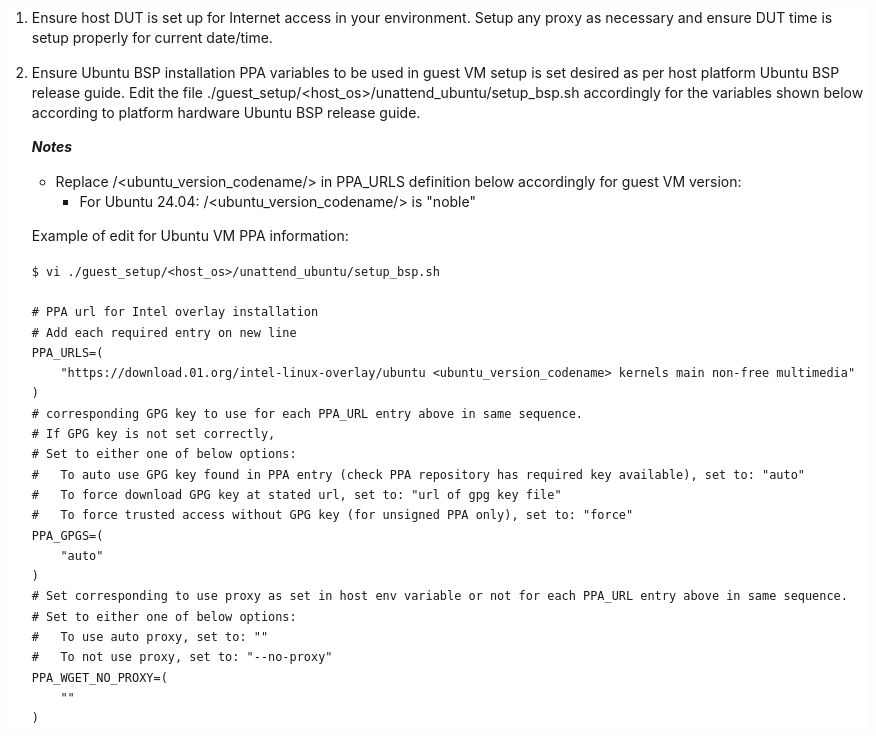 1. Ensure host DUT is set up for Internet access in your environment. Setup any proxy as necessary and ensure DUT time is setup properly for current date/time.

1. Ensure Ubuntu BSP installation PPA variables to be used in guest VM setup is set desired as per host platform Ubuntu BSP release guide.
   Edit the file ./guest_setup/<host_os>/unattend_ubuntu/setup_bsp.sh accordingly for the variables shown below according to platform hardware Ubuntu BSP release guide.

    ***Notes***
    - Replace /<ubuntu_version_codename/> in PPA_URLS definition below accordingly for guest VM version:
        - For Ubuntu 24.04: /<ubuntu_version_codename/> is "noble"

    Example of edit for Ubuntu VM PPA information:
    ```
    $ vi ./guest_setup/<host_os>/unattend_ubuntu/setup_bsp.sh

    # PPA url for Intel overlay installation
    # Add each required entry on new line
    PPA_URLS=(
        "https://download.01.org/intel-linux-overlay/ubuntu <ubuntu_version_codename> kernels main non-free multimedia"
    )
    # corresponding GPG key to use for each PPA_URL entry above in same sequence.
    # If GPG key is not set correctly,
    # Set to either one of below options:
    #   To auto use GPG key found in PPA entry (check PPA repository has required key available), set to: "auto"
    #   To force download GPG key at stated url, set to: "url of gpg key file"
    #   To force trusted access without GPG key (for unsigned PPA only), set to: "force"
    PPA_GPGS=(
        "auto"
    )
    # Set corresponding to use proxy as set in host env variable or not for each PPA_URL entry above in same sequence.
    # Set to either one of below options:
    #   To use auto proxy, set to: ""
    #   To not use proxy, set to: "--no-proxy"
    PPA_WGET_NO_PROXY=(
        ""
    )